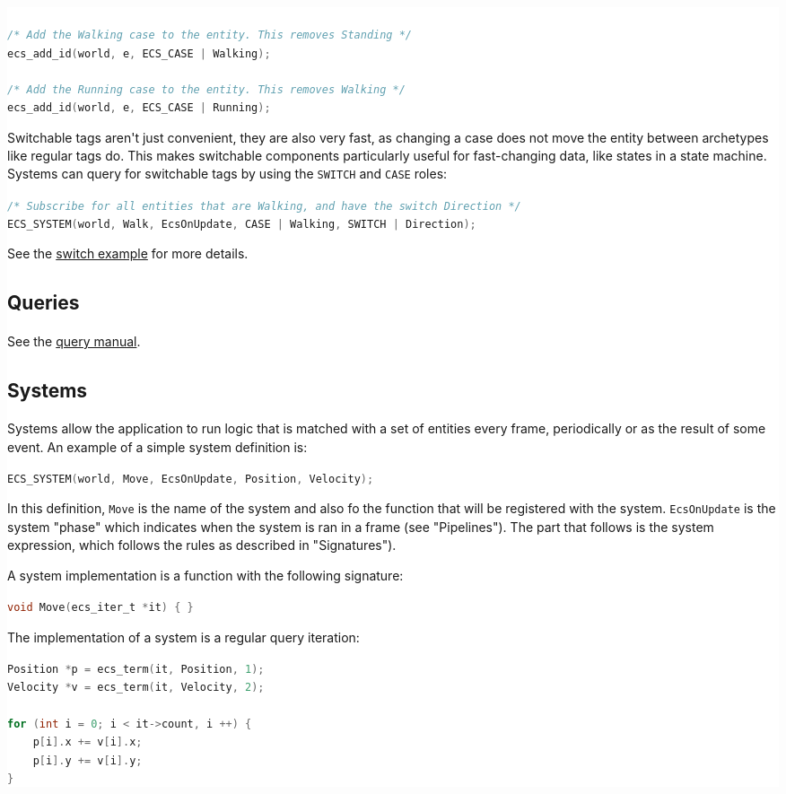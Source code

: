 ```c

/* Add the Walking case to the entity. This removes Standing */
ecs_add_id(world, e, ECS_CASE | Walking);

/* Add the Running case to the entity. This removes Walking */
ecs_add_id(world, e, ECS_CASE | Running);
```

Switchable tags aren't just convenient, they are also very fast, as changing a case does not move the entity between archetypes like regular tags do. This makes switchable components particularly useful for fast-changing data, like states in a state machine. Systems can query for switchable tags by using the `SWITCH` and `CASE` roles:

```c
/* Subscribe for all entities that are Walking, and have the switch Direction */
ECS_SYSTEM(world, Walk, EcsOnUpdate, CASE | Walking, SWITCH | Direction);
```

See the [switch example](https://github.com/SanderMertens/flecs/blob/master/examples/c/44_switch/src/main.c) for more details.

## Queries
See the [query manual](Queries.md).

## Systems
Systems allow the application to run logic that is matched with a set of entities every frame, periodically or as the result of some event. An example of a simple system definition is:

```c
ECS_SYSTEM(world, Move, EcsOnUpdate, Position, Velocity);
```

In this definition, `Move` is the name of the system and also fo the function that will be registered with the system. `EcsOnUpdate` is the system "phase" which indicates when the system is ran in a frame (see "Pipelines"). The part that follows is the system expression, which follows the rules as described in "Signatures").

A system implementation is a function with the following signature:

```c
void Move(ecs_iter_t *it) { }
```

The implementation of a system is a regular query iteration:

```c
Position *p = ecs_term(it, Position, 1);
Velocity *v = ecs_term(it, Velocity, 2);

for (int i = 0; i < it->count, i ++) {
    p[i].x += v[i].x;
    p[i].y += v[i].y;
}
```
